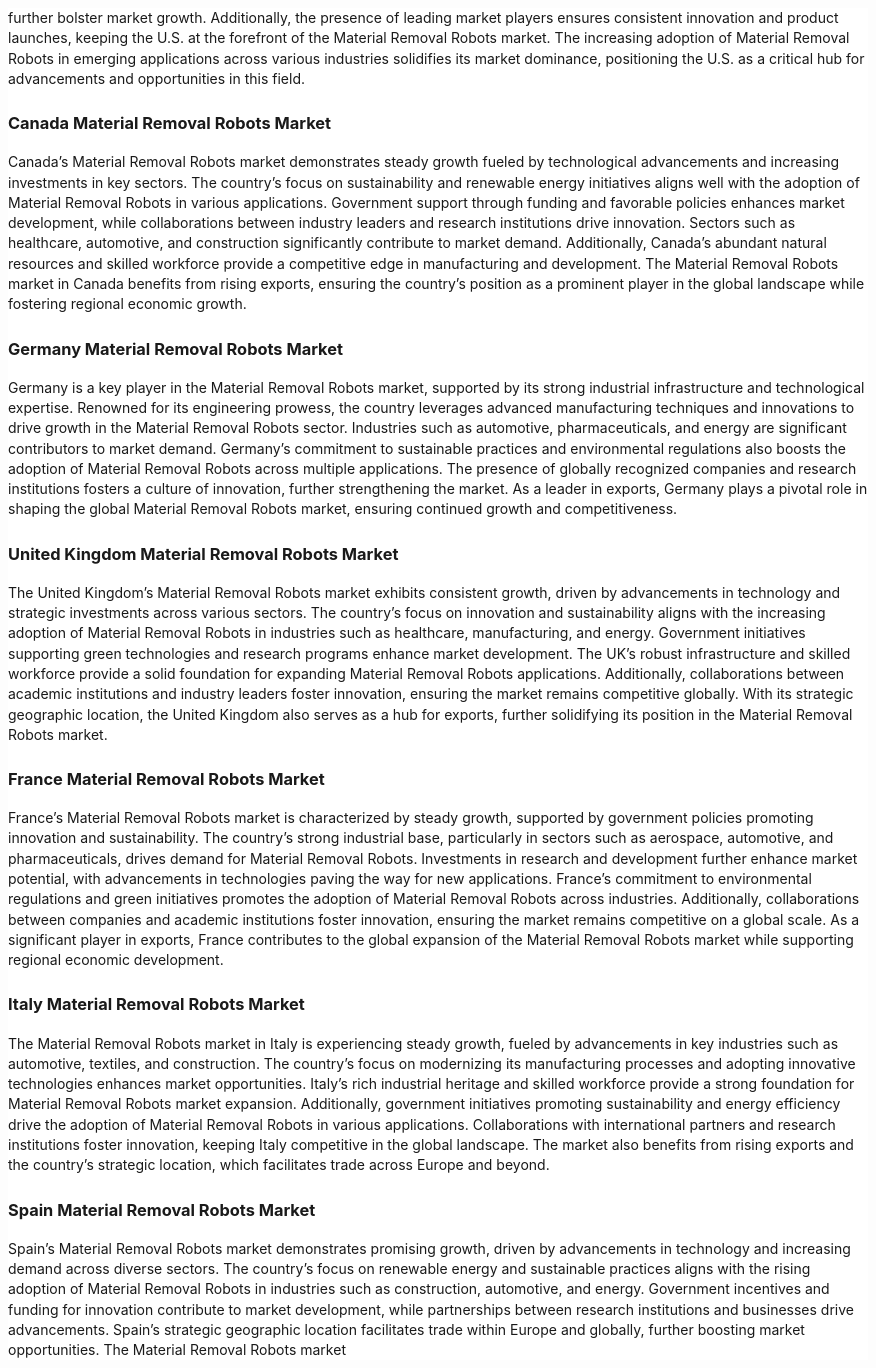 further bolster market growth. Additionally, the presence of leading market players ensures consistent innovation and product launches, keeping the U.S. at the forefront of the Material Removal Robots market. The increasing adoption of Material Removal Robots in emerging applications across various industries solidifies its market dominance, positioning the U.S. as a critical hub for advancements and opportunities in this field.</p><h3>Canada Material Removal Robots Market</h3><p>Canada&rsquo;s Material Removal Robots market demonstrates steady growth fueled by technological advancements and increasing investments in key sectors. The country&rsquo;s focus on sustainability and renewable energy initiatives aligns well with the adoption of Material Removal Robots in various applications. Government support through funding and favorable policies enhances market development, while collaborations between industry leaders and research institutions drive innovation. Sectors such as healthcare, automotive, and construction significantly contribute to market demand. Additionally, Canada&rsquo;s abundant natural resources and skilled workforce provide a competitive edge in manufacturing and development. The Material Removal Robots market in Canada benefits from rising exports, ensuring the country&rsquo;s position as a prominent player in the global landscape while fostering regional economic growth.</p><h3>Germany Material Removal Robots Market</h3><p>Germany is a key player in the Material Removal Robots market, supported by its strong industrial infrastructure and technological expertise. Renowned for its engineering prowess, the country leverages advanced manufacturing techniques and innovations to drive growth in the Material Removal Robots sector. Industries such as automotive, pharmaceuticals, and energy are significant contributors to market demand. Germany&rsquo;s commitment to sustainable practices and environmental regulations also boosts the adoption of Material Removal Robots across multiple applications. The presence of globally recognized companies and research institutions fosters a culture of innovation, further strengthening the market. As a leader in exports, Germany plays a pivotal role in shaping the global Material Removal Robots market, ensuring continued growth and competitiveness.</p><h3>United Kingdom Material Removal Robots Market</h3><p>The United Kingdom&rsquo;s Material Removal Robots market exhibits consistent growth, driven by advancements in technology and strategic investments across various sectors. The country&rsquo;s focus on innovation and sustainability aligns with the increasing adoption of Material Removal Robots in industries such as healthcare, manufacturing, and energy. Government initiatives supporting green technologies and research programs enhance market development. The UK&rsquo;s robust infrastructure and skilled workforce provide a solid foundation for expanding Material Removal Robots applications. Additionally, collaborations between academic institutions and industry leaders foster innovation, ensuring the market remains competitive globally. With its strategic geographic location, the United Kingdom also serves as a hub for exports, further solidifying its position in the Material Removal Robots market.</p><h3>France Material Removal Robots Market</h3><p>France&rsquo;s Material Removal Robots market is characterized by steady growth, supported by government policies promoting innovation and sustainability. The country&rsquo;s strong industrial base, particularly in sectors such as aerospace, automotive, and pharmaceuticals, drives demand for Material Removal Robots. Investments in research and development further enhance market potential, with advancements in technologies paving the way for new applications. France&rsquo;s commitment to environmental regulations and green initiatives promotes the adoption of Material Removal Robots across industries. Additionally, collaborations between companies and academic institutions foster innovation, ensuring the market remains competitive on a global scale. As a significant player in exports, France contributes to the global expansion of the Material Removal Robots market while supporting regional economic development.</p><h3>Italy Material Removal Robots Market</h3><p>The Material Removal Robots market in Italy is experiencing steady growth, fueled by advancements in key industries such as automotive, textiles, and construction. The country&rsquo;s focus on modernizing its manufacturing processes and adopting innovative technologies enhances market opportunities. Italy&rsquo;s rich industrial heritage and skilled workforce provide a strong foundation for Material Removal Robots market expansion. Additionally, government initiatives promoting sustainability and energy efficiency drive the adoption of Material Removal Robots in various applications. Collaborations with international partners and research institutions foster innovation, keeping Italy competitive in the global landscape. The market also benefits from rising exports and the country&rsquo;s strategic location, which facilitates trade across Europe and beyond.</p><h3>Spain Material Removal Robots Market</h3><p>Spain&rsquo;s Material Removal Robots market demonstrates promising growth, driven by advancements in technology and increasing demand across diverse sectors. The country&rsquo;s focus on renewable energy and sustainable practices aligns with the rising adoption of Material Removal Robots in industries such as construction, automotive, and energy. Government incentives and funding for innovation contribute to market development, while partnerships between research institutions and businesses drive advancements. Spain&rsquo;s strategic geographic location facilitates trade within Europe and globally, further boosting market opportunities. The Material Removal Robots market